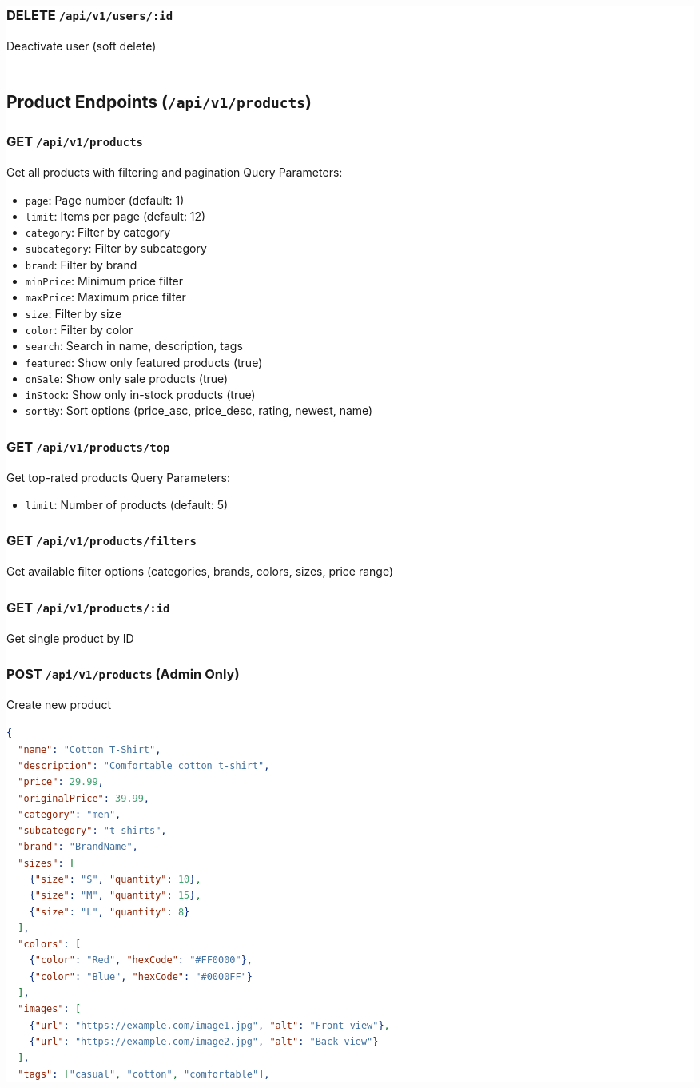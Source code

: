 ### DELETE `/api/v1/users/:id`
Deactivate user (soft delete)

---

## Product Endpoints (`/api/v1/products`)

### GET `/api/v1/products`
Get all products with filtering and pagination
Query Parameters:
- `page`: Page number (default: 1)
- `limit`: Items per page (default: 12)
- `category`: Filter by category
- `subcategory`: Filter by subcategory
- `brand`: Filter by brand
- `minPrice`: Minimum price filter
- `maxPrice`: Maximum price filter
- `size`: Filter by size
- `color`: Filter by color
- `search`: Search in name, description, tags
- `featured`: Show only featured products (true)
- `onSale`: Show only sale products (true)
- `inStock`: Show only in-stock products (true)
- `sortBy`: Sort options (price_asc, price_desc, rating, newest, name)

### GET `/api/v1/products/top`
Get top-rated products
Query Parameters:
- `limit`: Number of products (default: 5)

### GET `/api/v1/products/filters`
Get available filter options (categories, brands, colors, sizes, price range)

### GET `/api/v1/products/:id`
Get single product by ID

### POST `/api/v1/products` (Admin Only)
Create new product
```json
{
  "name": "Cotton T-Shirt",
  "description": "Comfortable cotton t-shirt",
  "price": 29.99,
  "originalPrice": 39.99,
  "category": "men",
  "subcategory": "t-shirts",
  "brand": "BrandName",
  "sizes": [
    {"size": "S", "quantity": 10},
    {"size": "M", "quantity": 15},
    {"size": "L", "quantity": 8}
  ],
  "colors": [
    {"color": "Red", "hexCode": "#FF0000"},
    {"color": "Blue", "hexCode": "#0000FF"}
  ],
  "images": [
    {"url": "https://example.com/image1.jpg", "alt": "Front view"},
    {"url": "https://example.com/image2.jpg", "alt": "Back view"}
  ],
  "tags": ["casual", "cotton", "comfortable"],
```